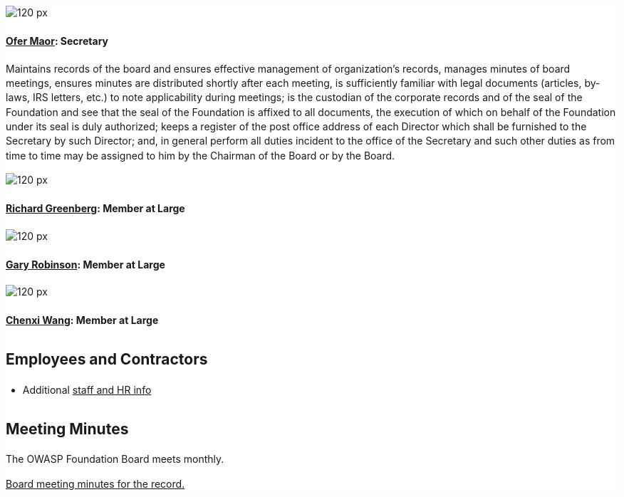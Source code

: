 ![120 px](Owasp_logo_icon.jpg "120 px")

#### [Ofer Maor](User:Ofer_Maor "wikilink"): Secretary

Maintains records of the board and ensures effective management of
organization’s records, manages minutes of board meetings, ensures
minutes are distributed shortly after each meeting, is sufficiently
familiar with legal documents (articles, by­laws, IRS letters, etc.) to
note applicability during meetings; is the custodian of the corporate
records and of the seal of the Foundation and see that the seal of the
Foundation is affixed to all documents, the execution of which on behalf
of the Foundation under its seal is duly authorized; keeps a register of
the post office address of each Director which shall be furnished to the
Secretary by such Director; and, in general perform all duties incident
to the office of the Secretary and such other duties as from time to
time may be assigned to him by the Chairman of the Board or by the
Board.

![120 px](Owasp_logo_icon.jpg "120 px")

#### [Richard Greenberg](User:Richard_greenberg "wikilink"): Member at Large




![120 px](Owasp_logo_icon.jpg "120 px")


#### [Gary Robinson](User:Gary_Robinson "wikilink"): Member at Large




![120 px](Owasp_logo_icon.jpg "120 px")


#### [Chenxi Wang](User:Chenxiwang "wikilink"): Member at Large






## Employees and Contractors

  - Additional [staff and HR
    info](https://www.owasp.org/index.php/About_OWASP/HR)

## Meeting Minutes

The OWASP Foundation Board meets monthly.

[Board meeting minutes for the record.](OWASP_Board_Meetings "wikilink")

